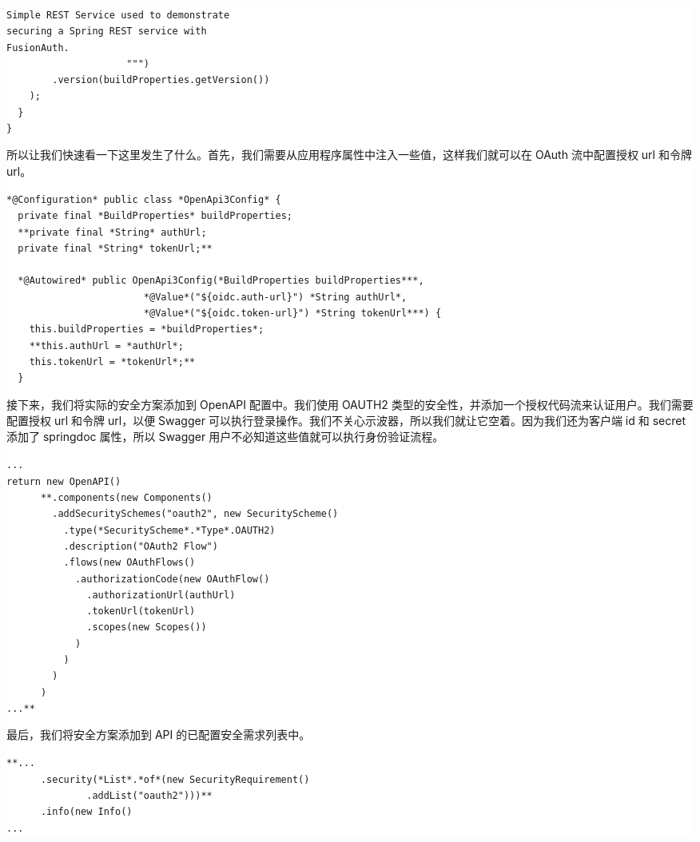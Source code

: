 ```
Simple REST Service used to demonstrate
securing a Spring REST service with
FusionAuth.
                     """)
        .version(buildProperties.getVersion())
    );
  }
}
```

所以让我们快速看一下这里发生了什么。首先，我们需要从应用程序属性中注入一些值，这样我们就可以在 OAuth 流中配置授权 url 和令牌 url。

```
*@Configuration* public class *OpenApi3Config* {
  private final *BuildProperties* buildProperties;
  **private final *String* authUrl;
  private final *String* tokenUrl;**

  *@Autowired* public OpenApi3Config(*BuildProperties buildProperties***,
                        *@Value*("${oidc.auth-url}") *String authUrl*,
                        *@Value*("${oidc.token-url}") *String tokenUrl***) {
    this.buildProperties = *buildProperties*;
    **this.authUrl = *authUrl*;
    this.tokenUrl = *tokenUrl*;**
  }
```

接下来，我们将实际的安全方案添加到 OpenAPI 配置中。我们使用 OAUTH2 类型的安全性，并添加一个授权代码流来认证用户。我们需要配置授权 url 和令牌 url，以便 Swagger 可以执行登录操作。我们不关心示波器，所以我们就让它空着。因为我们还为客户端 id 和 secret 添加了 springdoc 属性，所以 Swagger 用户不必知道这些值就可以执行身份验证流程。

```
...
return new OpenAPI()
      **.components(new Components()
        .addSecuritySchemes("oauth2", new SecurityScheme()
          .type(*SecurityScheme*.*Type*.OAUTH2)
          .description("OAuth2 Flow")
          .flows(new OAuthFlows()
            .authorizationCode(new OAuthFlow()
              .authorizationUrl(authUrl)
              .tokenUrl(tokenUrl)
              .scopes(new Scopes())
            )
          )
        )
      )
...**
```

最后，我们将安全方案添加到 API 的已配置安全需求列表中。

```
**...
      .security(*List*.*of*(new SecurityRequirement()
              .addList("oauth2")))**
      .info(new Info()
...
```
